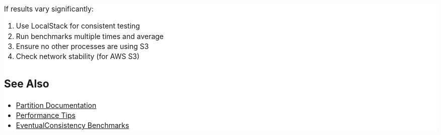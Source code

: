 If results vary significantly:
1. Use LocalStack for consistent testing
2. Run benchmarks multiple times and average
3. Ensure no other processes are using S3
4. Check network stability (for AWS S3)

## See Also

- [Partition Documentation](../docs/partitions.md)
- [Performance Tips](../README.md#performance-tips)
- [EventualConsistency Benchmarks](../docs/benchmarks/eventual-consistency.md)
